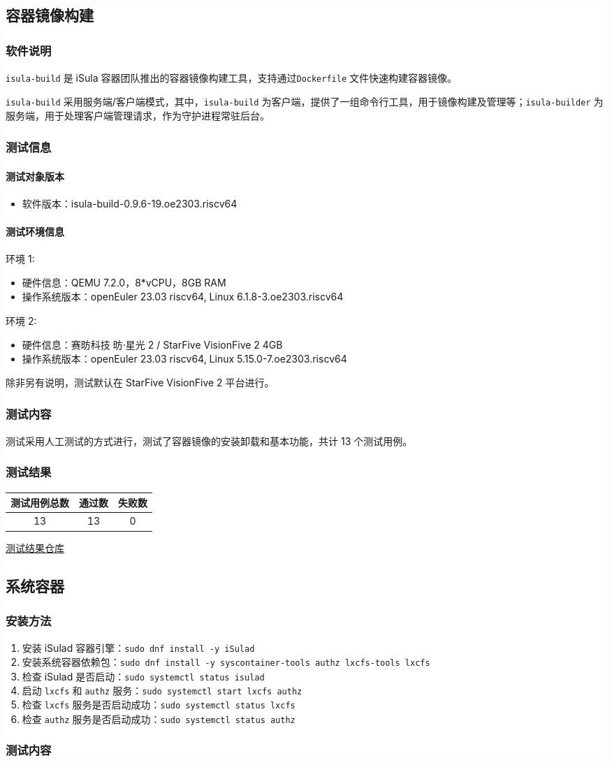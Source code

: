 ## 容器镜像构建

### 软件说明

`isula-build` 是 iSula 容器团队推出的容器镜像构建工具，支持通过`Dockerfile` 文件快速构建容器镜像。

`isula-build` 采用服务端/客户端模式，其中，`isula-build` 为客户端，提供了一组命令行工具，用于镜像构建及管理等；`isula-builder` 为服务端，用于处理客户端管理请求，作为守护进程常驻后台。

### 测试信息

#### 测试对象版本

- 软件版本：isula-build-0.9.6-19.oe2303.riscv64

#### 测试环境信息

环境 1:
- 硬件信息：QEMU 7.2.0，8*vCPU，8GB RAM
- 操作系统版本：openEuler 23.03 riscv64, Linux 6.1.8-3.oe2303.riscv64

环境 2:
- 硬件信息：赛昉科技 昉·星光 2 / StarFive VisionFive 2 4GB
- 操作系统版本：openEuler 23.03 riscv64, Linux 5.15.0-7.oe2303.riscv64

除非另有说明，测试默认在 StarFive VisionFive 2 平台进行。

### 测试内容

测试采用人工测试的方式进行，测试了容器镜像的安装卸载和基本功能，共计 13 个测试用例。

### 测试结果

| 测试用例总数 | 通过数 | 失败数 |
|:------------:|:------:|:------:|
|      13      |   13   |   0    |

[测试结果仓库](https://gitee.com/yunxiangluo/openeuler-riscv-2303-test/tree/master/System_and_Feature_Test/Containers/%E5%AE%B9%E5%99%A8%E9%95%9C%E5%83%8F%E6%9E%84%E5%BB%BA)

## 系统容器

### 安装方法

1. 安装 iSulad 容器引擎：`sudo dnf install -y iSulad`
2. 安装系统容器依赖包：`sudo dnf install -y syscontainer-tools authz lxcfs-tools lxcfs`
3. 检查 iSulad 是否启动：`sudo systemctl status isulad`
4. 启动 `lxcfs` 和 `authz` 服务：`sudo systemctl start lxcfs authz`
5. 检查 `lxcfs` 服务是否启动成功：`sudo systemctl status lxcfs`
6. 检查 `authz` 服务是否启动成功：`sudo systemctl status authz`

### 测试内容
